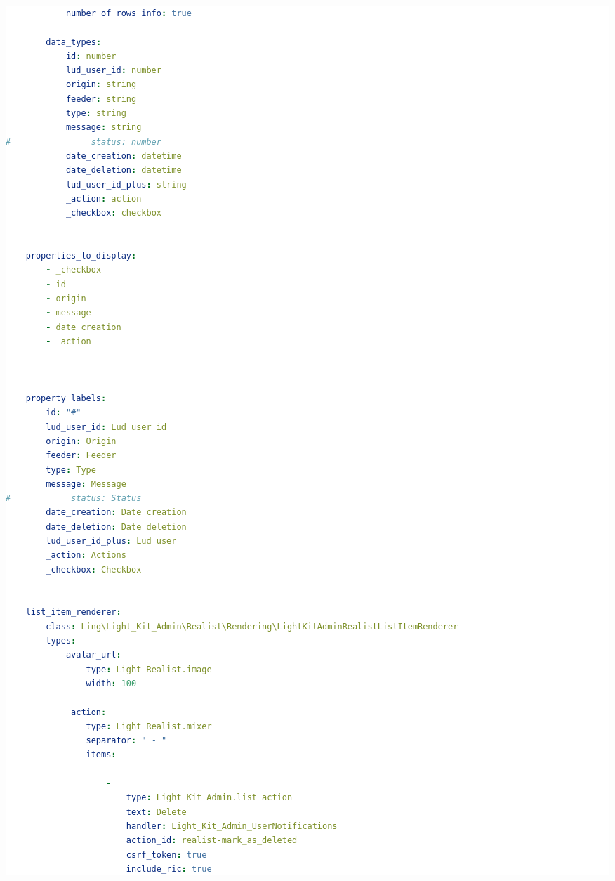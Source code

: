 ```yaml
            number_of_rows_info: true

        data_types:
            id: number
            lud_user_id: number
            origin: string
            feeder: string
            type: string
            message: string
#                status: number
            date_creation: datetime
            date_deletion: datetime
            lud_user_id_plus: string
            _action: action
            _checkbox: checkbox


    properties_to_display:
        - _checkbox
        - id
        - origin
        - message
        - date_creation
        - _action



    property_labels:
        id: "#"
        lud_user_id: Lud user id
        origin: Origin
        feeder: Feeder
        type: Type
        message: Message
#            status: Status
        date_creation: Date creation
        date_deletion: Date deletion
        lud_user_id_plus: Lud user
        _action: Actions
        _checkbox: Checkbox


    list_item_renderer:
        class: Ling\Light_Kit_Admin\Realist\Rendering\LightKitAdminRealistListItemRenderer
        types:
            avatar_url:
                type: Light_Realist.image
                width: 100

            _action:
                type: Light_Realist.mixer
                separator: " - "
                items:

                    -
                        type: Light_Kit_Admin.list_action
                        text: Delete
                        handler: Light_Kit_Admin_UserNotifications
                        action_id: realist-mark_as_deleted
                        csrf_token: true
                        include_ric: true


```